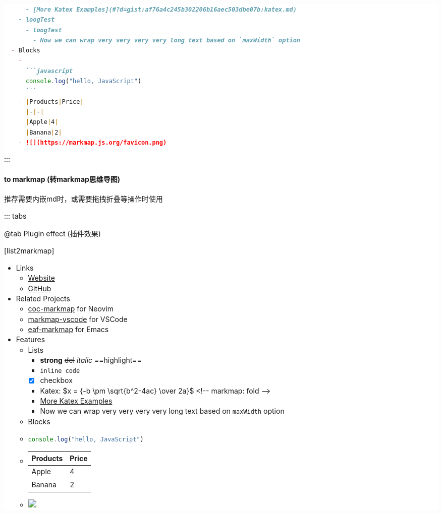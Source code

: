```md
      - [More Katex Examples](#?d=gist:af76a4c245b302206b16aec503dbe07b:katex.md)
    - loogTest
      - loogTest
        - Now we can wrap very very very very long text based on `maxWidth` option
  - Blocks
    - 
      ```javascript
      console.log("hello, JavaScript")
      ```
    - |Products|Price|
      |-|-|
      |Apple|4|
      |Banana|2|
    - ![](https://markmap.js.org/favicon.png)
```

:::

#### to markmap (转markmap思维导图)

推荐需要内嵌md时，或需要拖拽折叠等操作时使用

::: tabs

@tab Plugin effect (插件效果)

[list2markmap]

- Links
  - [Website](https://markmap.js.org/)
  - [GitHub](https://github.com/gera2ld/markmap)
- Related Projects
  - [coc-markmap](https://github.com/gera2ld/coc-markmap) for Neovim
  - [markmap-vscode](https://marketplace.visualstudio.com/items?itemName=gera2ld.markmap-vscode) for VSCode
  - [eaf-markmap](https://github.com/emacs-eaf/eaf-markmap) for Emacs
- Features
  - Lists
    - **strong** ~~del~~ *italic* ==highlight==
    - `inline code`
    - [x] checkbox
    - Katex: $x = {-b \pm \sqrt{b^2-4ac} \over 2a}$ <\!-- markmap: fold -->
    - [More Katex Examples](#?d=gist:af76a4c245b302206b16aec503dbe07b:katex.md)
    - Now we can wrap very very very very long text based on `maxWidth` option
  - Blocks
  - 
    ```javascript
    console.log("hello, JavaScript")
    ```
  - |Products|Price|
    |-|-|
    |Apple|4|
    |Banana|2|
  - ![](https://markmap.js.org/favicon.png)
